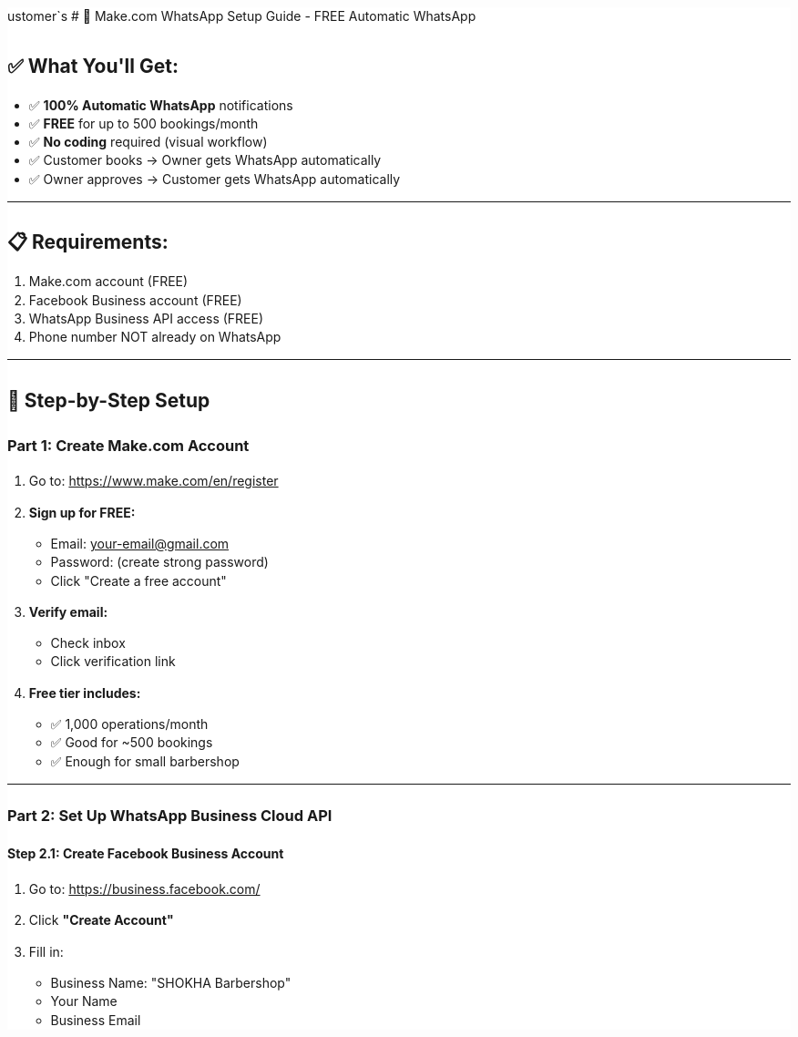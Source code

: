 ustomer`s # 🚀 Make.com WhatsApp Setup Guide - FREE Automatic WhatsApp

## ✅ What You'll Get:
- ✅ **100% Automatic WhatsApp** notifications
- ✅ **FREE** for up to 500 bookings/month
- ✅ **No coding** required (visual workflow)
- ✅ Customer books → Owner gets WhatsApp automatically
- ✅ Owner approves → Customer gets WhatsApp automatically

---

## 📋 **Requirements:**
1. Make.com account (FREE)
2. Facebook Business account (FREE)
3. WhatsApp Business API access (FREE)
4. Phone number NOT already on WhatsApp

---

## 🔧 **Step-by-Step Setup**

### **Part 1: Create Make.com Account**

1. Go to: https://www.make.com/en/register

2. **Sign up for FREE:**
   - Email: your-email@gmail.com
   - Password: (create strong password)
   - Click "Create a free account"

3. **Verify email:**
   - Check inbox
   - Click verification link

4. **Free tier includes:**
   - ✅ 1,000 operations/month
   - ✅ Good for ~500 bookings
   - ✅ Enough for small barbershop

---

### **Part 2: Set Up WhatsApp Business Cloud API**

#### **Step 2.1: Create Facebook Business Account**

1. Go to: https://business.facebook.com/

2. Click **"Create Account"**

3. Fill in:
   - Business Name: "SHOKHA Barbershop"
   - Your Name
   - Business Email
